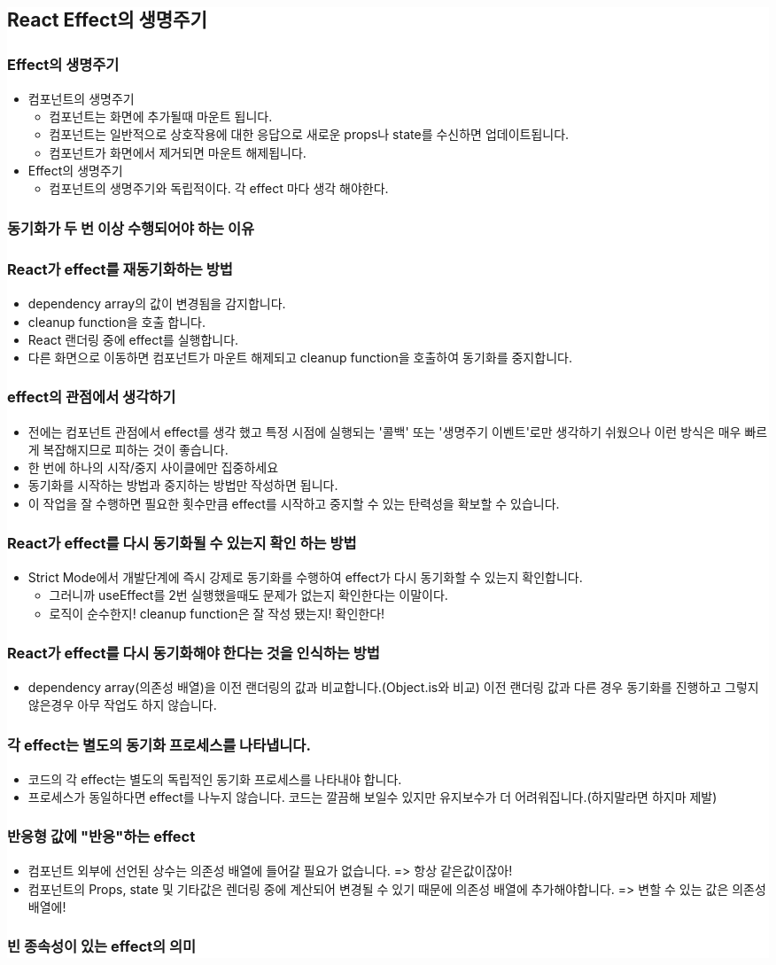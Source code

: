 ## React Effect의 생명주기

### Effect의 생명주기

- 컴포넌트의 생명주기
  - 컴포넌트는 화면에 추가될때 마운트 됩니다.
  - 컴포넌트는 일반적으로 상호작용에 대한 응답으로 새로운 props나 state를 수신하면 업데이트됩니다.
  - 컴포넌트가 화면에서 제거되면 마운트 해제됩니다.
- Effect의 생명주기
  - 컴포넌트의 생명주기와 독립적이다. 각 effect 마다 생각 해야한다.

### 동기화가 두 번 이상 수행되어야 하는 이유

### React가 effect를 재동기화하는 방법

- dependency array의 값이 변경됨을 감지합니다.
- cleanup function을 호출 합니다.
- React 랜더링 중에 effect를 실행합니다.
- 다른 화면으로 이동하면 컴포넌트가 마운트 해제되고 cleanup function을 호출하여 동기화를 중지합니다.

### effect의 관점에서 생각하기

- 전에는 컴포넌트 관점에서 effect를 생각 했고 특정 시점에 실행되는 '콜백' 또는 '생명주기 이벤트'로만 생각하기 쉬웠으나 이런 방식은 매우 빠르게 복잡해지므로 피하는 것이 좋습니다.
- 한 번에 하나의 시작/중지 사이클에만 집중하세요
- 동기화를 시작하는 방법과 중지하는 방법만 작성하면 됩니다.
- 이 작업을 잘 수행하면 필요한 횟수만큼 effect를 시작하고 중지할 수 있는 탄력성을 확보할 수 있습니다.

### React가 effect를 다시 동기화될 수 있는지 확인 하는 방법

- Strict Mode에서 개발단계에 즉시 강제로 동기화를 수행하여 effect가 다시 동기화할 수 있는지 확인합니다.
  - 그러니까 useEffect를 2번 실행했을때도 문제가 없는지 확인한다는 이말이다.
  - 로직이 순수한지! cleanup function은 잘 작성 됐는지! 확인한다!

### React가 effect를 다시 동기화해야 한다는 것을 인식하는 방법

- dependency array(의존성 배열)을 이전 랜더링의 값과 비교합니다.(Object.is와 비교) 이전 랜더링 값과 다른 경우 동기화를 진행하고 그렇지 않은경우 아무 작업도 하지 않습니다.

### 각 effect는 별도의 동기화 프로세스를 나타냅니다.

- 코드의 각 effect는 별도의 독립적인 동기화 프로세스를 나타내야 합니다.
- 프로세스가 동일하다면 effect를 나누지 않습니다. 코드는 깔끔해 보일수 있지만 유지보수가 더 어려워집니다.(하지말라면 하지마 제발)

### 반응형 값에 "반응"하는 effect

- 컴포넌트 외부에 선언된 상수는 의존성 배열에 들어갈 필요가 없습니다. => 항상 같은값이잖아!
- 컴포넌트의 Props, state 및 기타값은 렌더링 중에 계산되어 변경될 수 있기 때문에 의존성 배열에 추가해야합니다. => 변할 수 있는 값은 의존성 배열에!

### 빈 종속성이 있는 effect의 의미
